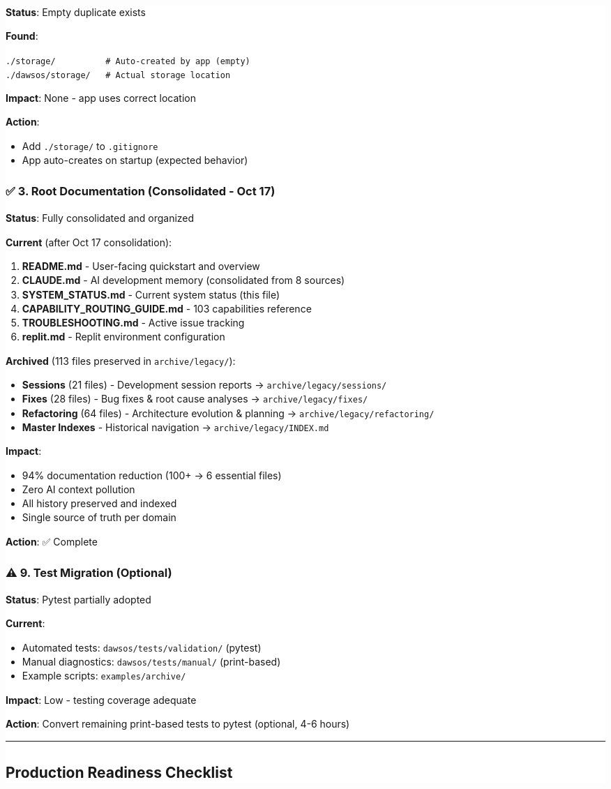 **Status**: Empty duplicate exists

**Found**:
```
./storage/          # Auto-created by app (empty)
./dawsos/storage/   # Actual storage location
```

**Impact**: None - app uses correct location

**Action**:
- Add `./storage/` to `.gitignore`
- App auto-creates on startup (expected behavior)

### ✅ 3. Root Documentation (Consolidated - Oct 17)

**Status**: Fully consolidated and organized

**Current** (after Oct 17 consolidation):
1. **README.md** - User-facing quickstart and overview
2. **CLAUDE.md** - AI development memory (consolidated from 8 sources)
3. **SYSTEM_STATUS.md** - Current system status (this file)
4. **CAPABILITY_ROUTING_GUIDE.md** - 103 capabilities reference
5. **TROUBLESHOOTING.md** - Active issue tracking
6. **replit.md** - Replit environment configuration

**Archived** (113 files preserved in `archive/legacy/`):
- **Sessions** (21 files) - Development session reports → `archive/legacy/sessions/`
- **Fixes** (28 files) - Bug fixes & root cause analyses → `archive/legacy/fixes/`
- **Refactoring** (64 files) - Architecture evolution & planning → `archive/legacy/refactoring/`
- **Master Indexes** - Historical navigation → `archive/legacy/INDEX.md`

**Impact**: 
- 94% documentation reduction (100+ → 6 essential files)
- Zero AI context pollution
- All history preserved and indexed
- Single source of truth per domain

**Action**: ✅ Complete

### ⚠️ 9. Test Migration (Optional)

**Status**: Pytest partially adopted

**Current**:
- Automated tests: `dawsos/tests/validation/` (pytest)
- Manual diagnostics: `dawsos/tests/manual/` (print-based)
- Example scripts: `examples/archive/`

**Impact**: Low - testing coverage adequate

**Action**: Convert remaining print-based tests to pytest (optional, 4-6 hours)

---

## Production Readiness Checklist
